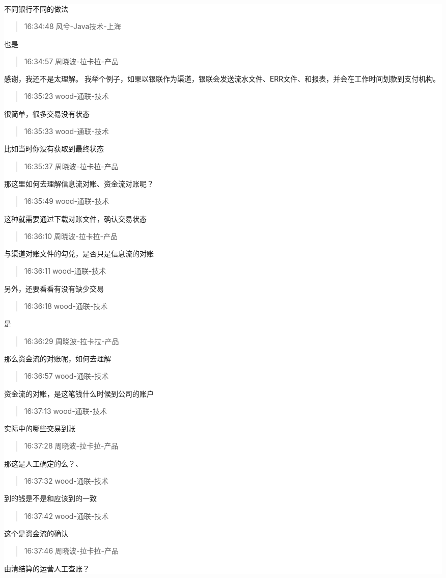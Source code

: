 不同银行不同的做法  
   
> 16:34:48  风兮-Java技术-上海  
   
也是  
   
> 16:34:57  周晓波-拉卡拉-产品  
   
感谢，我还不是太理解。 我举个例子，如果以银联作为渠道，银联会发送流水文件、ERR文件、和报表，并会在工作时间划款到支付机构。  
   
> 16:35:23  wood-通联-技术  
   
很简单，很多交易没有状态  
   
> 16:35:33  wood-通联-技术  
   
比如当时你没有获取到最终状态  
   
> 16:35:37  周晓波-拉卡拉-产品  
   
那这里如何去理解信息流对账、资金流对账呢？  
   
> 16:35:49  wood-通联-技术  
   
这种就需要通过下载对账文件，确认交易状态  
   
> 16:36:10  周晓波-拉卡拉-产品  
   
与渠道对账文件的勾兑，是否只是信息流的对账  
   
> 16:36:11  wood-通联-技术  
   
另外，还要看看有没有缺少交易  
   
> 16:36:18  wood-通联-技术  
   
是  
   
> 16:36:29  周晓波-拉卡拉-产品  
   
那么资金流的对账呢，如何去理解  
   
> 16:36:57  wood-通联-技术  
   
资金流的对账，是这笔钱什么时候到公司的账户  
   
> 16:37:13  wood-通联-技术  
   
实际中的哪些交易到账  
   
> 16:37:28  周晓波-拉卡拉-产品  
   
那这是人工确定的么？、  
   
> 16:37:32  wood-通联-技术  
   
到的钱是不是和应该到的一致  
   
> 16:37:42  wood-通联-技术  
   
这个是资金流的确认  
   
> 16:37:46  周晓波-拉卡拉-产品  
   
由清结算的运营人工查账？  
   